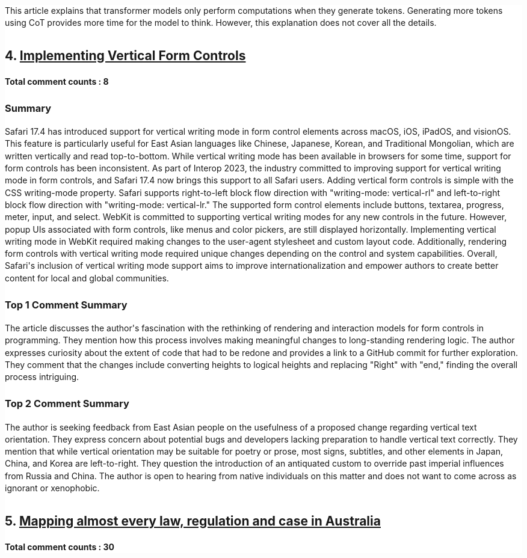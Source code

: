  This article explains that transformer models only perform computations when they generate tokens. Generating more tokens using CoT provides more time for the model to think. However, this explanation does not cover all the details.

## 4. [Implementing Vertical Form Controls](https://news.ycombinator.com/item?id=39757394)

**Total comment counts : 8**

### Summary

 Safari 17.4 has introduced support for vertical writing mode in form control elements across macOS, iOS, iPadOS, and visionOS. This feature is particularly useful for East Asian languages like Chinese, Japanese, Korean, and Traditional Mongolian, which are written vertically and read top-to-bottom. While vertical writing mode has been available in browsers for some time, support for form controls has been inconsistent. As part of Interop 2023, the industry committed to improving support for vertical writing mode in form controls, and Safari 17.4 now brings this support to all Safari users. Adding vertical form controls is simple with the CSS writing-mode property. Safari supports right-to-left block flow direction with "writing-mode: vertical-rl" and left-to-right block flow direction with "writing-mode: vertical-lr." The supported form control elements include buttons, textarea, progress, meter, input, and select. WebKit is committed to supporting vertical writing modes for any new controls in the future. However, popup UIs associated with form controls, like menus and color pickers, are still displayed horizontally. Implementing vertical writing mode in WebKit required making changes to the user-agent stylesheet and custom layout code. Additionally, rendering form controls with vertical writing mode required unique changes depending on the control and system capabilities. Overall, Safari's inclusion of vertical writing mode support aims to improve internationalization and empower authors to create better content for local and global communities.

### Top 1 Comment Summary

 The article discusses the author's fascination with the rethinking of rendering and interaction models for form controls in programming. They mention how this process involves making meaningful changes to long-standing rendering logic. The author expresses curiosity about the extent of code that had to be redone and provides a link to a GitHub commit for further exploration. They comment that the changes include converting heights to logical heights and replacing "Right" with "end," finding the overall process intriguing.

### Top 2 Comment Summary

 The author is seeking feedback from East Asian people on the usefulness of a proposed change regarding vertical text orientation. They express concern about potential bugs and developers lacking preparation to handle vertical text correctly. They mention that while vertical orientation may be suitable for poetry or prose, most signs, subtitles, and other elements in Japan, China, and Korea are left-to-right. They question the introduction of an antiquated custom to override past imperial influences from Russia and China. The author is open to hearing from native individuals on this matter and does not want to come across as ignorant or xenophobic.

## 5. [Mapping almost every law, regulation and case in Australia](https://news.ycombinator.com/item?id=39788322)

**Total comment counts : 30**

